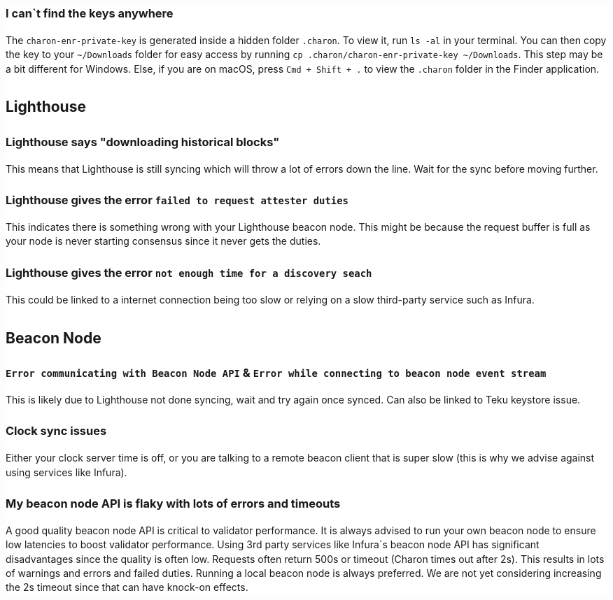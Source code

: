 ### I can`t find the keys anywhere
The `charon-enr-private-key` is generated inside a hidden folder `.charon`. To view it, run `ls -al` in your terminal. You can then copy the key to your `~/Downloads` folder for easy access by running `cp .charon/charon-enr-private-key ~/Downloads`. This step may be a bit different for Windows.
Else, if you are on macOS, press `Cmd + Shift + .` to view the `.charon` folder in the Finder application.


## Lighthouse


### Lighthouse says "downloading historical blocks"

This means that Lighthouse is still syncing which will throw a lot of errors down the line. Wait for the sync before moving further.


### Lighthouse gives the error `failed to request attester duties`

This indicates there is something wrong with your Lighthouse beacon node. This might be because the request buffer is full as your node is never starting consensus since it never gets the duties.


### Lighthouse gives the error `not enough time for a discovery seach`

This could be linked to a internet connection being too slow or relying on a slow third-party service such as Infura.


## Beacon Node

### `Error communicating with Beacon Node API` & `Error while connecting to beacon node event stream`

This is likely due to Lighthouse not done syncing, wait and try again once synced. Can also be linked to Teku keystore issue.

### Clock sync issues
Either your clock server time is off, or you are talking to a remote beacon client that is super slow (this is why we advise against using services like Infura).


### My beacon node API is flaky with lots of errors and timeouts

A good quality beacon node API is critical to validator performance. It is always advised to run your own beacon node to ensure low latencies to boost validator performance.
Using 3rd party services like Infura`s beacon node API has significant disadvantages since the quality is often low. Requests often return 500s or timeout (Charon times out after 2s). This results in lots of warnings and errors and failed duties. Running a local beacon node is always preferred.
We are not yet considering increasing the 2s timeout since that can have knock-on effects.
